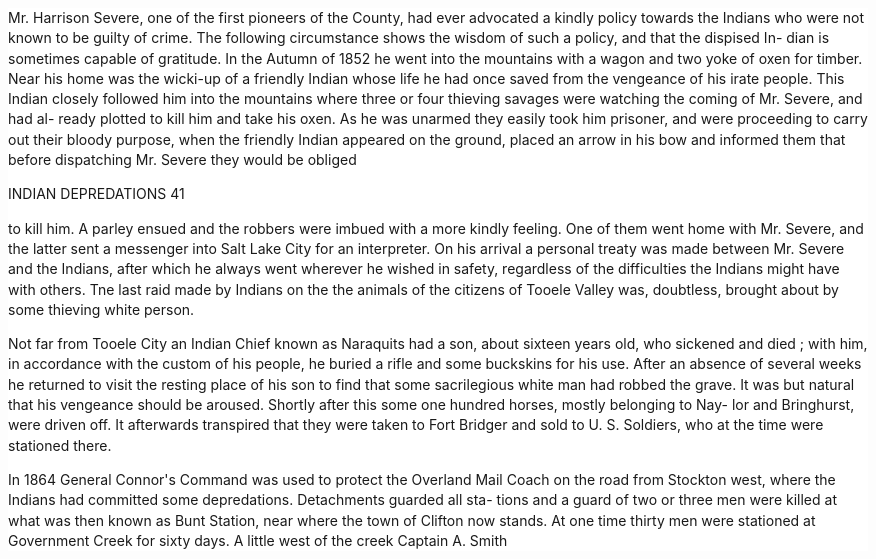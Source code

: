 Mr. Harrison Severe, one of the first pioneers 
of the County, had ever advocated a kindly policy 
towards the Indians who were not known to be guilty 
of crime. The following circumstance shows the 
wisdom of such a policy, and that the dispised In- 
dian is sometimes capable of gratitude. In the 
Autumn of 1852 he went into the mountains with a 
wagon and two yoke of oxen for timber. Near his 
home was the wicki-up of a friendly Indian whose 
life he had once saved from the vengeance of his 
irate people. This Indian closely followed him into 
the mountains where three or four thieving savages 
were watching the coming of Mr. Severe, and had al- 
ready plotted to kill him and take his oxen. As he 
was unarmed they easily took him prisoner, and 
were proceeding to carry out their bloody purpose, 
when the friendly Indian appeared on the ground, 
placed an arrow in his bow and informed them that 
before dispatching Mr. Severe they would be obliged 



INDIAN DEPREDATIONS 41 

to kill him. A parley ensued and the robbers were 
imbued with a more kindly feeling. One of them 
went home with Mr. Severe, and the latter sent a 
messenger into Salt Lake City for an interpreter. 
On his arrival a personal treaty was made between 
Mr. Severe and the Indians, after which he always 
went wherever he wished in safety, regardless of the 
difficulties the Indians might have with others. Tne 
last raid made by Indians on the the animals of the 
citizens of Tooele Valley was, doubtless, brought 
about by some thieving white person. 

Not far from Tooele City an Indian Chief 
known as Naraquits had a son, about sixteen years 
old, who sickened and died ; with him, in accordance 
with the custom of his people, he buried a rifle and 
some buckskins for his use. After an absence of 
several weeks he returned to visit the resting place 
of his son to find that some sacrilegious white man 
had robbed the grave. It was but natural that his 
vengeance should be aroused. Shortly after this 
some one hundred horses, mostly belonging to Nay- 
lor and Bringhurst, were driven off. It afterwards 
transpired that they were taken to Fort Bridger and 
sold to U. S. Soldiers, who at the time were stationed 
there. 

In 1864 General Connor's Command was used 
to protect the Overland Mail Coach on the road from 
Stockton west, where the Indians had committed 
some depredations. Detachments guarded all sta- 
tions and a guard of two or three men were killed 
at what was then known as Bunt Station, near where 
the town of Clifton now stands. At one time thirty 
men were stationed at Government Creek for sixty 
days. A little west of the creek Captain A. Smith 
